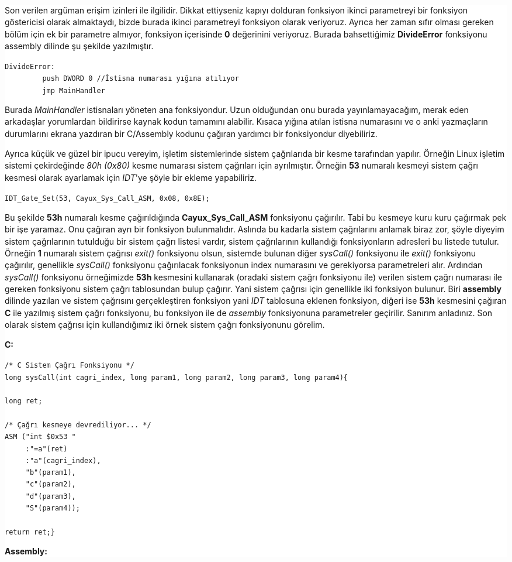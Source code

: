 Son verilen argüman erişim izinleri ile ilgilidir. Dikkat ettiyseniz kapıyı dolduran fonksiyon ikinci parametreyi bir fonksiyon göstericisi olarak almaktaydı, bizde burada ikinci parametreyi fonksiyon olarak veriyoruz. Ayrıca her zaman sıfır olması gereken bölüm için ek bir parametre almıyor, fonksiyon içerisinde **0** değerinini veriyoruz. Burada bahsettiğimiz **DivideError** fonksiyonu assembly dilinde şu şekilde yazılmıştır.

    DivideError:
             push DWORD 0 //İstisna numarası yığına atılıyor
             jmp MainHandler

Burada *MainHandler* istisnaları yöneten ana fonksiyondur. Uzun olduğundan onu burada yayınlamayacağım, merak eden arkadaşlar yorumlardan bildirirse kaynak kodun tamamını alabilir. Kısaca yığına atılan istisna numarasını ve o anki yazmaçların durumlarını ekrana yazdıran bir C/Assembly kodunu çağıran yardımcı bir fonksiyondur diyebiliriz. 

Ayrıca küçük ve güzel bir ipucu vereyim, işletim sistemlerinde sistem çağrılarıda bir kesme tarafından yapılır. Örneğin Linux işletim sistemi çekirdeğinde *80h (0x80)* kesme numarası sistem çağrıları için ayrılmıştır. Örneğin **53** numaralı kesmeyi sistem çağrı kesmesi olarak ayarlamak için *IDT*'ye şöyle bir ekleme yapabiliriz.

    IDT_Gate_Set(53, Cayux_Sys_Call_ASM, 0x08, 0x8E);

Bu şekilde **53h** numaralı kesme çağırıldığında **Cayux_Sys_Call_ASM** fonksiyonu çağırılır. Tabi bu kesmeye kuru kuru çağırmak pek bir işe yaramaz. Onu çağıran ayrı bir fonksiyon bulunmalıdır. Aslında bu kadarla sistem çağrılarını anlamak biraz zor, şöyle diyeyim sistem çağrılarının tutulduğu bir sistem çağrı listesi vardır, sistem çağrılarının kullandığı fonksiyonların adresleri bu listede tutulur. Örneğin **1** numaralı sistem çağrısı *exit()* fonksiyonu olsun, sistemde bulunan diğer *sysCall()* fonksiyonu ile *exit()* fonksiyonu çağırılır, genellikle *sysCall()* fonksiyonu çağırılacak fonksiyonun index numarasını ve gerekiyorsa parametreleri alır. Ardından *sysCall()* fonksiyonu örneğimizde **53h** kesmesini kullanarak (oradaki sistem çağrı fonksiyonu ile) verilen sistem çağrı numarası ile gereken fonksiyonu sistem çağrı tablosundan bulup çağırır. Yani sistem çağrısı için genellikle iki fonksiyon bulunur. Biri **assembly** dilinde yazılan ve sistem çağrısını gerçekleştiren fonksiyon yani *IDT* tablosuna eklenen fonksiyon, diğeri ise **53h** kesmesini çağıran **C** ile yazılmış sistem çağrı fonksiyonu, bu fonksiyon ile de *assembly* fonksiyonuna parametreler geçirilir. Sanırım anladınız. Son olarak sistem çağrısı için kullandığımız iki örnek sistem çağrı fonksiyonunu görelim.

**C:**

    /* C Sistem Çağrı Fonksiyonu */
    long sysCall(int cagri_index, long param1, long param2, long param3, long param4){

    long ret;

    /* Çağrı kesmeye devrediliyor... */
    ASM ("int $0x53 "
         :"=a"(ret)
         :"a"(cagri_index),
         "b"(param1),
         "c"(param2),
         "d"(param3),
         "S"(param4));
    
    return ret;}

**Assembly:**
    